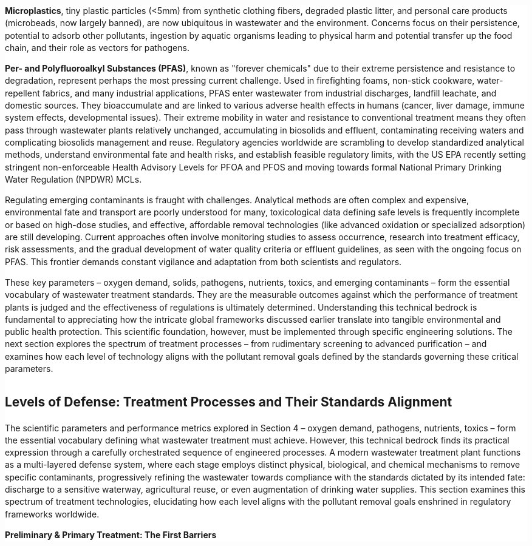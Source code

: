 **Microplastics**, tiny plastic particles (<5mm) from synthetic clothing fibers, degraded plastic litter, and personal care products (microbeads, now largely banned), are now ubiquitous in wastewater and the environment. Concerns focus on their persistence, potential to adsorb other pollutants, ingestion by aquatic organisms leading to physical harm and potential transfer up the food chain, and their role as vectors for pathogens.

**Per- and Polyfluoroalkyl Substances (PFAS)**, known as "forever chemicals" due to their extreme persistence and resistance to degradation, represent perhaps the most pressing current challenge. Used in firefighting foams, non-stick cookware, water-repellent fabrics, and many industrial applications, PFAS enter wastewater from industrial discharges, landfill leachate, and domestic sources. They bioaccumulate and are linked to various adverse health effects in humans (cancer, liver damage, immune system effects, developmental issues). Their extreme mobility in water and resistance to conventional treatment means they often pass through wastewater plants relatively unchanged, accumulating in biosolids and effluent, contaminating receiving waters and complicating biosolids management and reuse. Regulatory agencies worldwide are scrambling to develop standardized analytical methods, understand environmental fate and health risks, and establish feasible regulatory limits, with the US EPA recently setting stringent non-enforceable Health Advisory Levels for PFOA and PFOS and moving towards formal National Primary Drinking Water Regulation (NPDWR) MCLs.

Regulating emerging contaminants is fraught with challenges. Analytical methods are often complex and expensive, environmental fate and transport are poorly understood for many, toxicological data defining safe levels is frequently incomplete or based on high-dose studies, and effective, affordable removal technologies (like advanced oxidation or specialized adsorption) are still developing. Current approaches often involve monitoring studies to assess occurrence, research into treatment efficacy, risk assessments, and the gradual development of water quality criteria or effluent guidelines, as seen with the ongoing focus on PFAS. This frontier demands constant vigilance and adaptation from both scientists and regulators.

These key parameters – oxygen demand, solids, pathogens, nutrients, toxics, and emerging contaminants – form the essential vocabulary of wastewater treatment standards. They are the measurable outcomes against which the performance of treatment plants is judged and the effectiveness of regulations is ultimately determined. Understanding this technical bedrock is fundamental to appreciating how the intricate global frameworks discussed earlier translate into tangible environmental and public health protection. This scientific foundation, however, must be implemented through specific engineering solutions. The next section explores the spectrum of treatment processes – from rudimentary screening to advanced purification – and examines how each level of technology aligns with the pollutant removal goals defined by the standards governing these critical parameters.

## Levels of Defense: Treatment Processes and Their Standards Alignment

The scientific parameters and performance metrics explored in Section 4 – oxygen demand, pathogens, nutrients, toxics – form the essential vocabulary defining what wastewater treatment must achieve. However, this technical bedrock finds its practical expression through a carefully orchestrated sequence of engineered processes. A modern wastewater treatment plant functions as a multi-layered defense system, where each stage employs distinct physical, biological, and chemical mechanisms to remove specific contaminants, progressively refining the wastewater towards compliance with the standards dictated by its intended fate: discharge to a sensitive waterway, agricultural reuse, or even augmentation of drinking water supplies. This section examines this spectrum of treatment technologies, elucidating how each level aligns with the pollutant removal goals enshrined in regulatory frameworks worldwide.

**Preliminary & Primary Treatment: The First Barriers**